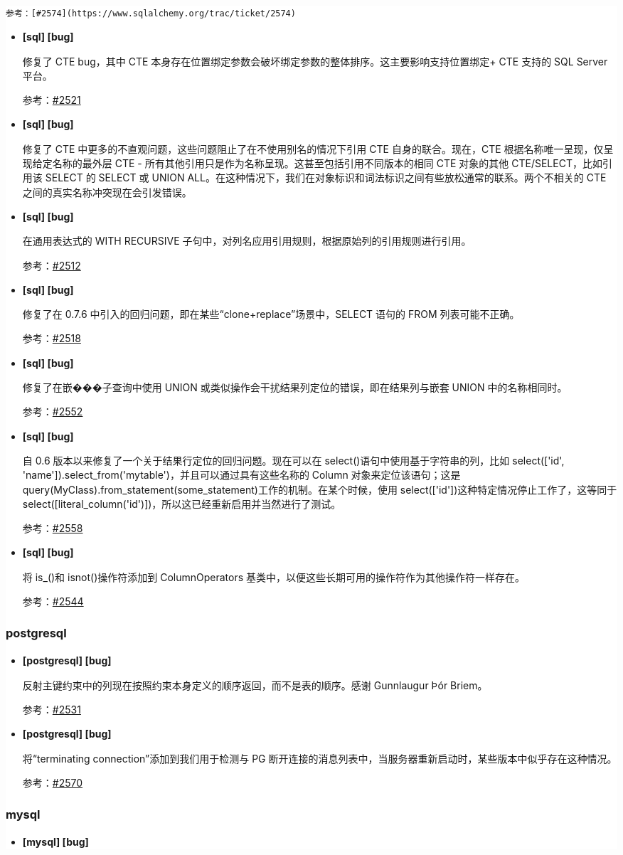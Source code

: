     参考：[#2574](https://www.sqlalchemy.org/trac/ticket/2574)

+   **[sql] [bug]**

    修复了 CTE bug，其中 CTE 本身存在位置绑定参数会破坏绑定参数的整体排序。这主要影响支持位置绑定+ CTE 支持的 SQL Server 平台。

    参考：[#2521](https://www.sqlalchemy.org/trac/ticket/2521)

+   **[sql] [bug]**

    修复了 CTE 中更多的不直观问题，这些问题阻止了在不使用别名的情况下引用 CTE 自身的联合。现在，CTE 根据名称唯一呈现，仅呈现给定名称的最外层 CTE - 所有其他引用只是作为名称呈现。这甚至包括引用不同版本的相同 CTE 对象的其他 CTE/SELECT，比如引用该 SELECT 的 SELECT 或 UNION ALL。在这种情况下，我们在对象标识和词法标识之间有些放松通常的联系。两个不相关的 CTE 之间的真实名称冲突现在会引发错误。

+   **[sql] [bug]**

    在通用表达式的 WITH RECURSIVE 子句中，对列名应用引用规则，根据原始列的引用规则进行引用。

    参考：[#2512](https://www.sqlalchemy.org/trac/ticket/2512)

+   **[sql] [bug]**

    修复了在 0.7.6 中引入的回归问题，即在某些“clone+replace”场景中，SELECT 语句的 FROM 列表可能不正确。

    参考：[#2518](https://www.sqlalchemy.org/trac/ticket/2518)

+   **[sql] [bug]**

    修复了在嵌���子查询中使用 UNION 或类似操作会干扰结果列定位的错误，即在结果列与嵌套 UNION 中的名称相同时。 

    参考：[#2552](https://www.sqlalchemy.org/trac/ticket/2552)

+   **[sql] [bug]**

    自 0.6 版本以来修复了一个关于结果行定位的回归问题。现在可以在 select()语句中使用基于字符串的列，比如 select(['id', 'name']).select_from('mytable')，并且可以通过具有这些名称的 Column 对象来定位该语句；这是 query(MyClass).from_statement(some_statement)工作的机制。在某个时候，使用 select(['id'])这种特定情况停止工作了，这等同于 select([literal_column('id')])，所以这已经重新启用并当然进行了测试。

    参考：[#2558](https://www.sqlalchemy.org/trac/ticket/2558)

+   **[sql] [bug]**

    将 is_()和 isnot()操作符添加到 ColumnOperators 基类中，以便这些长期可用的操作符作为其他操作符一样存在。

    参考：[#2544](https://www.sqlalchemy.org/trac/ticket/2544)

### postgresql

+   **[postgresql] [bug]**

    反射主键约束中的列现在按照约束本身定义的顺序返回，而不是表的顺序。感谢 Gunnlaugur Þór Briem。

    参考：[#2531](https://www.sqlalchemy.org/trac/ticket/2531)

+   **[postgresql] [bug]**

    将“terminating connection”添加到我们用于检测与 PG 断开连接的消息列表中，当服务器重新启动时，某些版本中似乎存在这种情况。

    参考：[#2570](https://www.sqlalchemy.org/trac/ticket/2570)

### mysql

+   **[mysql] [bug]**
